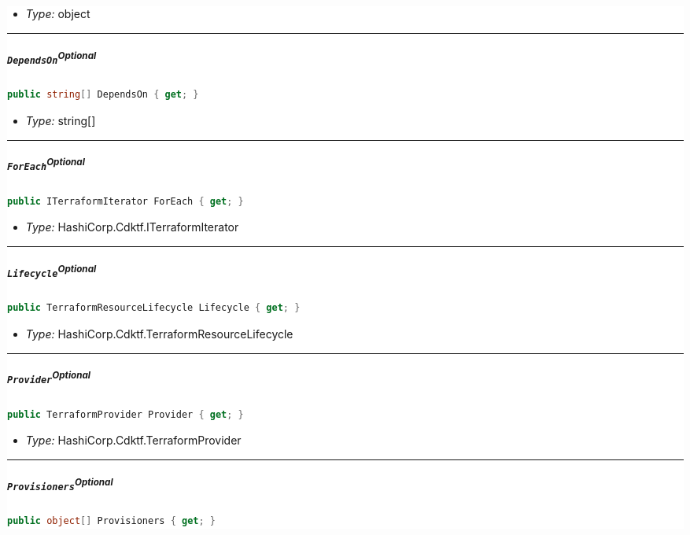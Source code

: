 - *Type:* object

---

##### `DependsOn`<sup>Optional</sup> <a name="DependsOn" id="rhizo-co-terraform-provider-oci.bdsBdsInstanceOsPatchAction.BdsBdsInstanceOsPatchAction.property.dependsOn"></a>

```csharp
public string[] DependsOn { get; }
```

- *Type:* string[]

---

##### `ForEach`<sup>Optional</sup> <a name="ForEach" id="rhizo-co-terraform-provider-oci.bdsBdsInstanceOsPatchAction.BdsBdsInstanceOsPatchAction.property.forEach"></a>

```csharp
public ITerraformIterator ForEach { get; }
```

- *Type:* HashiCorp.Cdktf.ITerraformIterator

---

##### `Lifecycle`<sup>Optional</sup> <a name="Lifecycle" id="rhizo-co-terraform-provider-oci.bdsBdsInstanceOsPatchAction.BdsBdsInstanceOsPatchAction.property.lifecycle"></a>

```csharp
public TerraformResourceLifecycle Lifecycle { get; }
```

- *Type:* HashiCorp.Cdktf.TerraformResourceLifecycle

---

##### `Provider`<sup>Optional</sup> <a name="Provider" id="rhizo-co-terraform-provider-oci.bdsBdsInstanceOsPatchAction.BdsBdsInstanceOsPatchAction.property.provider"></a>

```csharp
public TerraformProvider Provider { get; }
```

- *Type:* HashiCorp.Cdktf.TerraformProvider

---

##### `Provisioners`<sup>Optional</sup> <a name="Provisioners" id="rhizo-co-terraform-provider-oci.bdsBdsInstanceOsPatchAction.BdsBdsInstanceOsPatchAction.property.provisioners"></a>

```csharp
public object[] Provisioners { get; }
```
